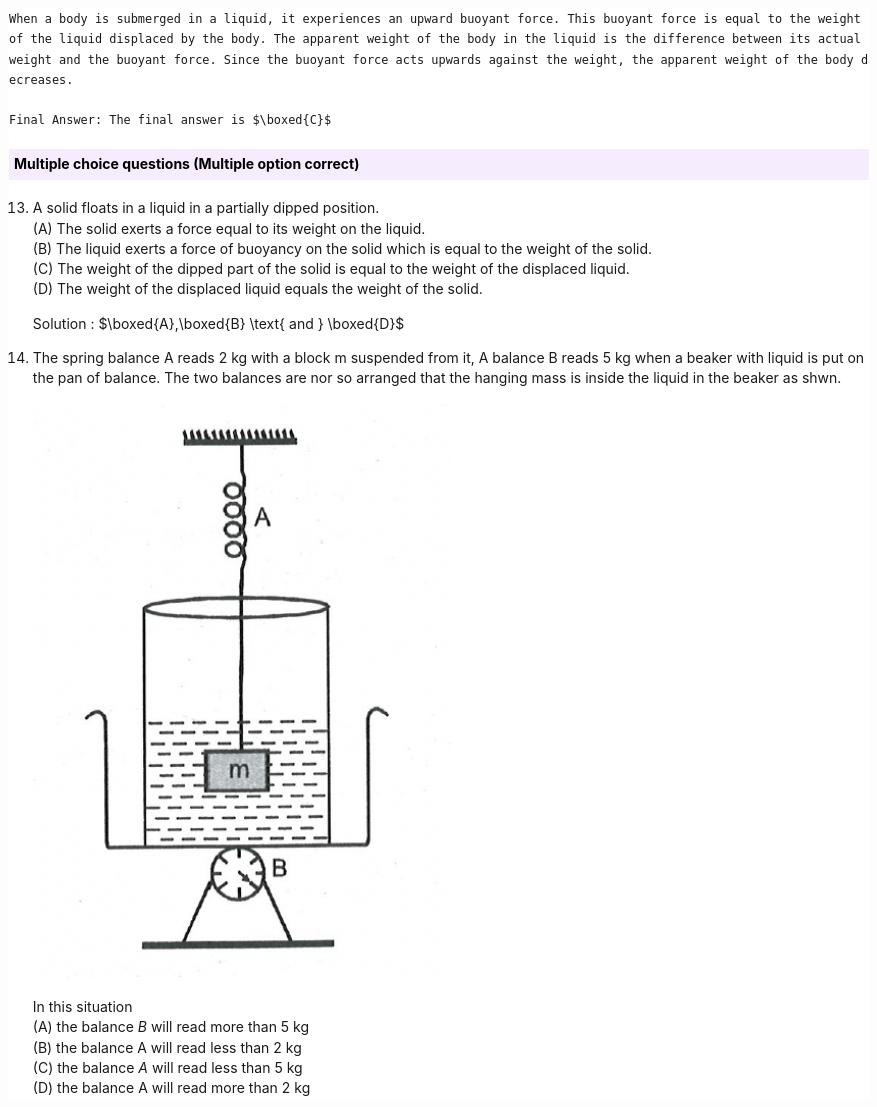     When a body is submerged in a liquid, it experiences an upward buoyant force. This buoyant force is equal to the weight of the liquid displaced by the body. The apparent weight of the body in the liquid is the difference between its actual weight and the buoyant force. Since the buoyant force acts upwards against the weight, the apparent weight of the body decreases.

    Final Answer: The final answer is $\boxed{C}$

<h4 style="background-color:#f5ecfd; color:black; text-align: center;padding: 5px;text-align: left">Multiple choice questions (Multiple option correct)</h4>

13.  A solid floats in a liquid in a partially dipped position.  
(A) The solid exerts a force equal to its weight on the liquid.  
(B) The liquid exerts a force of buoyancy on the solid which is equal to the weight of the solid.  
(C) The weight of the dipped part of the solid is equal to the weight of the displaced liquid.  
(D) The weight of the displaced liquid equals the weight of the solid.  
   
     Solution : $\boxed{A},\boxed{B} \text{  and  } \boxed{D}$

14. The spring balance A reads 2 kg with a block m suspended from it, A balance B reads 5 kg when a beaker with liquid is put on the pan of balance. The two balances are nor so arranged that the hanging mass is inside the liquid in the beaker as shwn.

    <img src="./images/level2-mc-14.png" width="50%"/>

    In this situation  
    (A) the balance $B$ will read more than 5 kg  
    (B) the balance A will read less than 2 kg  
    (C) the balance $A$ will read less than 5 kg  
    (D) the balance A will read more than 2 kg  
